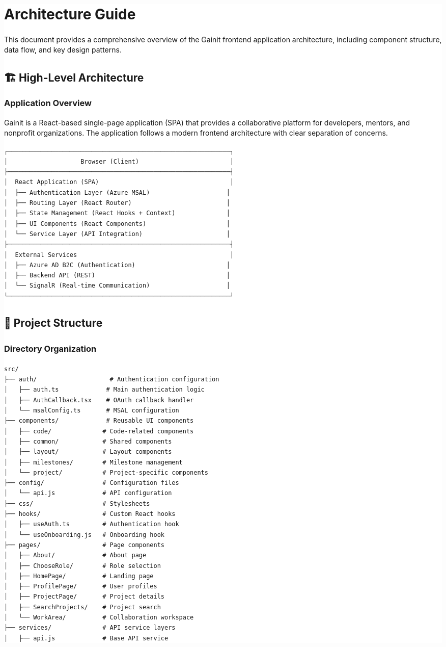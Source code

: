 # Architecture Guide

This document provides a comprehensive overview of the Gainit frontend application architecture, including component structure, data flow, and key design patterns.

## 🏗️ High-Level Architecture

### Application Overview

Gainit is a React-based single-page application (SPA) that provides a collaborative platform for developers, mentors, and nonprofit organizations. The application follows a modern frontend architecture with clear separation of concerns.

```
┌─────────────────────────────────────────────────────────────┐
│                    Browser (Client)                         │
├─────────────────────────────────────────────────────────────┤
│  React Application (SPA)                                    │
│  ├── Authentication Layer (Azure MSAL)                     │
│  ├── Routing Layer (React Router)                          │
│  ├── State Management (React Hooks + Context)              │
│  ├── UI Components (React Components)                      │
│  └── Service Layer (API Integration)                       │
├─────────────────────────────────────────────────────────────┤
│  External Services                                          │
│  ├── Azure AD B2C (Authentication)                         │
│  ├── Backend API (REST)                                    │
│  └── SignalR (Real-time Communication)                     │
└─────────────────────────────────────────────────────────────┘
```

## 📁 Project Structure

### Directory Organization

```
src/
├── auth/                    # Authentication configuration
│   ├── auth.ts             # Main authentication logic
│   ├── AuthCallback.tsx    # OAuth callback handler
│   └── msalConfig.ts       # MSAL configuration
├── components/             # Reusable UI components
│   ├── code/              # Code-related components
│   ├── common/            # Shared components
│   ├── layout/            # Layout components
│   ├── milestones/        # Milestone management
│   └── project/           # Project-specific components
├── config/                # Configuration files
│   └── api.js             # API configuration
├── css/                   # Stylesheets
├── hooks/                 # Custom React hooks
│   ├── useAuth.ts         # Authentication hook
│   └── useOnboarding.js   # Onboarding hook
├── pages/                 # Page components
│   ├── About/             # About page
│   ├── ChooseRole/        # Role selection
│   ├── HomePage/          # Landing page
│   ├── ProfilePage/       # User profiles
│   ├── ProjectPage/       # Project details
│   ├── SearchProjects/    # Project search
│   └── WorkArea/          # Collaboration workspace
├── services/              # API service layers
│   ├── api.js             # Base API service
```